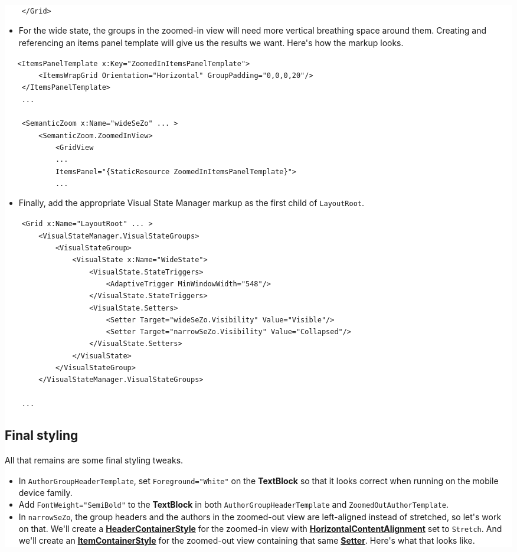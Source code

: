 ```xaml
    </Grid>
```

-   For the wide state, the groups in the zoomed-in view will need more vertical breathing space around them. Creating and referencing an items panel template will give us the results we want. Here's how the markup looks.

```xaml
   <ItemsPanelTemplate x:Key="ZoomedInItemsPanelTemplate">
        <ItemsWrapGrid Orientation="Horizontal" GroupPadding="0,0,0,20"/>
    </ItemsPanelTemplate>
    ...

    <SemanticZoom x:Name="wideSeZo" ... >
        <SemanticZoom.ZoomedInView>
            <GridView
            ...
            ItemsPanel="{StaticResource ZoomedInItemsPanelTemplate}">
            ...
```

-   Finally, add the appropriate Visual State Manager markup as the first child of `LayoutRoot`.

```xaml
    <Grid x:Name="LayoutRoot" ... >
        <VisualStateManager.VisualStateGroups>
            <VisualStateGroup>
                <VisualState x:Name="WideState">
                    <VisualState.StateTriggers>
                        <AdaptiveTrigger MinWindowWidth="548"/>
                    </VisualState.StateTriggers>
                    <VisualState.Setters>
                        <Setter Target="wideSeZo.Visibility" Value="Visible"/>
                        <Setter Target="narrowSeZo.Visibility" Value="Collapsed"/>
                    </VisualState.Setters>
                </VisualState>
            </VisualStateGroup>
        </VisualStateManager.VisualStateGroups>

    ...
```

## Final styling

All that remains are some final styling tweaks.

-   In `AuthorGroupHeaderTemplate`, set `Foreground="White"` on the **TextBlock** so that it looks correct when running on the mobile device family.
-   Add `FontWeight="SemiBold"` to the **TextBlock** in both `AuthorGroupHeaderTemplate` and `ZoomedOutAuthorTemplate`.
-   In `narrowSeZo`, the group headers and the authors in the zoomed-out view are left-aligned instead of stretched, so let's work on that. We'll create a [**HeaderContainerStyle**](https://msdn.microsoft.com/library/windows/apps/dn251841) for the zoomed-in view with [**HorizontalContentAlignment**](https://msdn.microsoft.com/library/windows/apps/br209417) set to `Stretch`. And we'll create an [**ItemContainerStyle**](https://msdn.microsoft.com/library/windows/apps/br242817) for the zoomed-out view containing that same [**Setter**](https://msdn.microsoft.com/library/windows/apps/br208817). Here's what that looks like.
